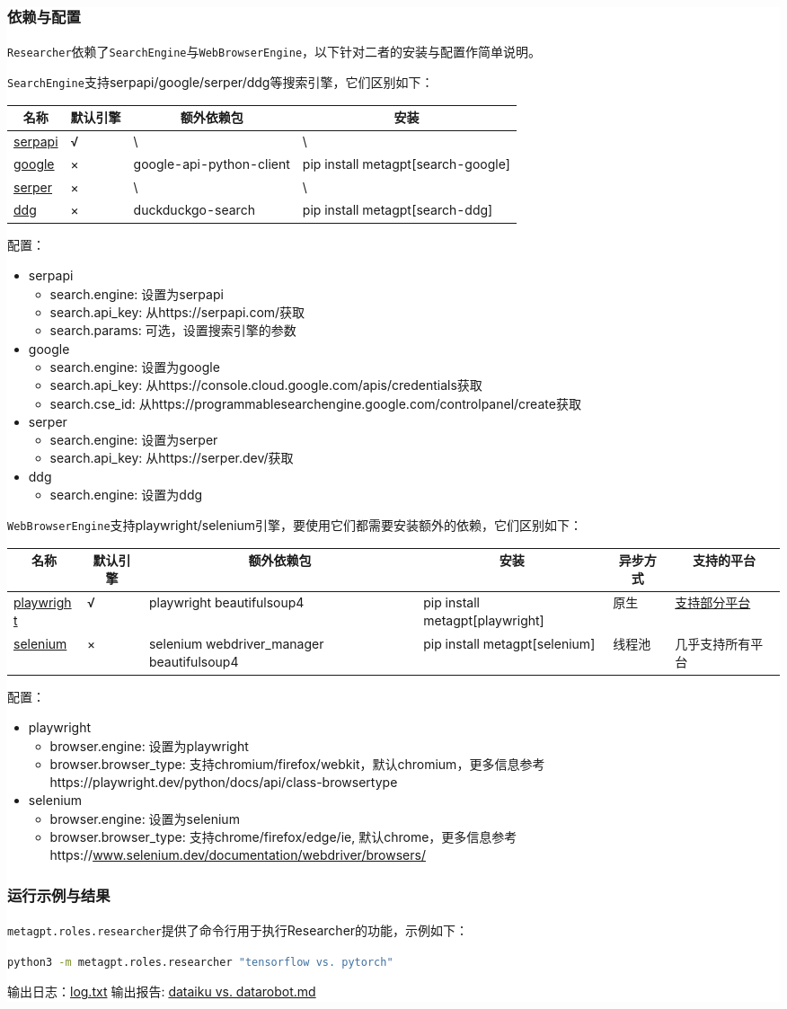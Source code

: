 ### 依赖与配置

`Researcher`依赖了`SearchEngine`与`WebBrowserEngine`，以下针对二者的安装与配置作简单说明。

`SearchEngine`支持serpapi/google/serper/ddg等搜索引擎，它们区别如下：

| 名称                                                   | 默认引擎 | 额外依赖包               | 安装                                 |
| ------------------------------------------------------ | -------- | ------------------------ | ------------------------------------ |
| [serpapi](https://serpapi.com/)                        | √        | \                        | \                                    |
| [google](https://programmablesearchengine.google.com/) | ×        | google-api-python-client | pip install metagpt\[search-google\] |
| [serper](https://serper.dev/)                          | ×        | \                        | \                                    |
| [ddg](https://duckduckgo.com/)                         | ×        | duckduckgo-search        | pip install metagpt\[search-ddg\]    |

配置：

- serpapi
  - search.engine: 设置为serpapi
  - search.api_key: 从https://serpapi.com/获取
  - search.params: 可选，设置搜索引擎的参数
- google
  - search.engine: 设置为google
  - search.api_key: 从https://console.cloud.google.com/apis/credentials获取
  - search.cse_id: 从https://programmablesearchengine.google.com/controlpanel/create获取
- serper
  - search.engine: 设置为serper
  - search.api_key: 从https://serper.dev/获取
- ddg
  - search.engine: 设置为ddg

`WebBrowserEngine`支持playwright/selenium引擎，要使用它们都需要安装额外的依赖，它们区别如下：

| 名称                                         | 默认引擎 | 额外依赖包                                | 安装                              | 异步方式 | 支持的平台                                                            |
| -------------------------------------------- | -------- | ----------------------------------------- | --------------------------------- | -------- | --------------------------------------------------------------------- |
| [playwright](https://playwright.dev/python/) | √        | playwright beautifulsoup4                 | pip install metagpt\[playwright\] | 原生     | [支持部分平台](https://playwright.dev/docs/intro#system-requirements) |
| [selenium](https://www.selenium.dev/)        | ×        | selenium webdriver_manager beautifulsoup4 | pip install metagpt\[selenium\]   | 线程池   | 几乎支持所有平台                                                      |

配置：

- playwright
  - browser.engine: 设置为playwright
  - browser.browser_type: 支持chromium/firefox/webkit，默认chromium，更多信息参考https://playwright.dev/python/docs/api/class-browsertype
- selenium
  - browser.engine: 设置为selenium
  - browser.browser_type: 支持chrome/firefox/edge/ie, 默认chrome，更多信息参考https://www.selenium.dev/documentation/webdriver/browsers/

### 运行示例与结果

`metagpt.roles.researcher`提供了命令行用于执行Researcher的功能，示例如下：

```bash
python3 -m metagpt.roles.researcher "tensorflow vs. pytorch"
```

输出日志：[log.txt](https://github.com/geekan/MetaGPT/files/12302886/log.txt)
输出报告: [dataiku vs. datarobot.md](https://github.com/geekan/MetaGPT/files/12302882/dataiku.vs.datarobot.md)
